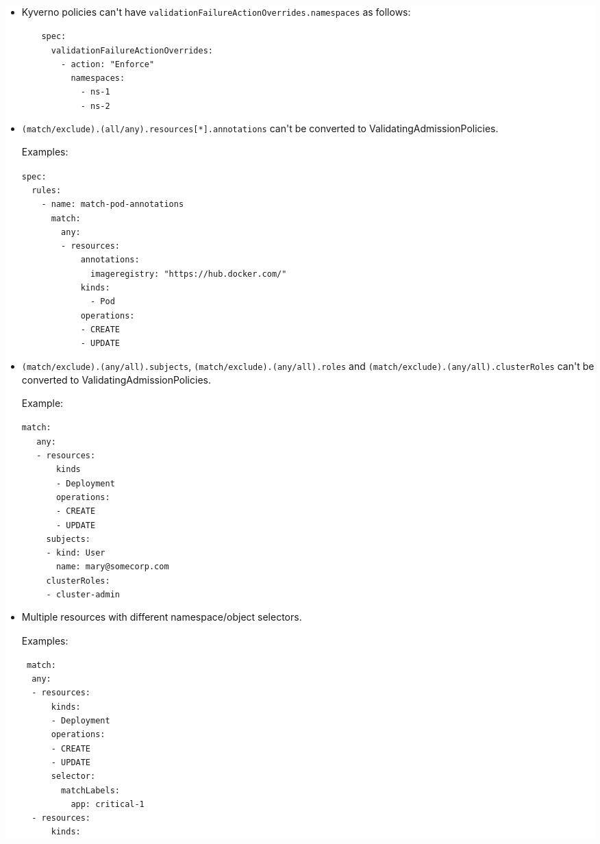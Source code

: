 - Kyverno policies can't have `validationFailureActionOverrides.namespaces` as follows:

  ```yaml=
      spec:
        validationFailureActionOverrides:
          - action: "Enforce"
            namespaces:
              - ns-1
              - ns-2
  ```

- `(match/exclude).(all/any).resources[*].annotations` can't be converted to ValidatingAdmissionPolicies.

   Examples: 
    ```yaml=
    spec:
      rules:
        - name: match-pod-annotations
          match:
            any:
            - resources:
                annotations:
                  imageregistry: "https://hub.docker.com/"
                kinds:
                  - Pod
                operations:
                - CREATE
                - UPDATE
    ```

- `(match/exclude).(any/all).subjects`, `(match/exclude).(any/all).roles` and `(match/exclude).(any/all).clusterRoles` can't be converted to ValidatingAdmissionPolicies.
   
   Example:
   ```yaml=
   match:
      any:
      - resources:
          kinds
          - Deployment
          operations:
          - CREATE
          - UPDATE
        subjects:
        - kind: User
          name: mary@somecorp.com
        clusterRoles: 
        - cluster-admin
   ```

- Multiple resources with different namespace/object selectors.
  
  Examples:
  ```yaml=
   match:
    any:
    - resources:
        kinds:
        - Deployment
        operations:
        - CREATE
        - UPDATE
        selector:
          matchLabels:
            app: critical-1
    - resources:
        kinds:
  ```